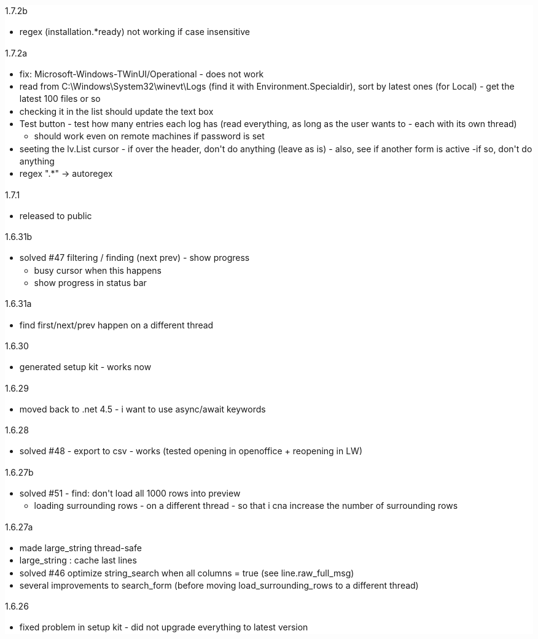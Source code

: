 
1.7.2b
- regex (installation.*ready) not working if case insensitive


1.7.2a
- fix: Microsoft-Windows-TWinUI/Operational - does not work
- read from C:\Windows\System32\winevt\Logs (find it with Environment.Specialdir), sort by latest ones (for Local) - get the latest 100 files or so
- checking it in the list should update the text box
- Test button - test how many entries each log has (read everything, as long as the user wants to - each with its own thread) 
  - should work even on remote machines if password is set
- seeting the lv.List cursor - if over the header, don't do anything (leave as is) - also, see if another form is active -if so, don't do anything
- regex ".*" -> autoregex


1.7.1
- released to public


1.6.31b
- solved #47 filtering / finding (next prev) - show progress 
  - busy cursor when this happens
  - show progress in status bar


1.6.31a
- find first/next/prev happen on a different thread


1.6.30
- generated setup kit - works now


1.6.29
- moved back to .net 4.5 - i want to use async/await keywords


1.6.28
- solved #48 - export to csv - works (tested opening in openoffice + reopening in LW)


1.6.27b
- solved #51 - find: don't load all 1000 rows into preview
  - loading surrounding rows - on a different thread - so that i cna increase the number of surrounding rows


1.6.27a
- made large_string thread-safe
- large_string : cache last lines
- solved #46 optimize string_search when all columns = true (see line.raw_full_msg)
- several improvements to search_form (before moving load_surrounding_rows to a different thread)


1.6.26
- fixed problem in setup kit - did not upgrade everything to latest version

